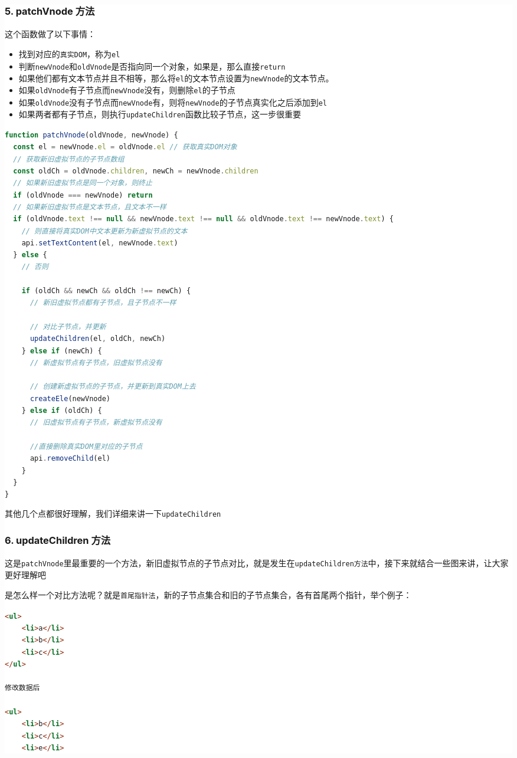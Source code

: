 ### 5. patchVnode 方法

这个函数做了以下事情：

* 找到对应的`真实DOM`，称为`el`
* 判断`newVnode`和`oldVnode`是否指向同一个对象，如果是，那么直接`return`
* 如果他们都有文本节点并且不相等，那么将`el`的文本节点设置为`newVnode`的文本节点。
* 如果`oldVnode`有子节点而`newVnode`没有，则删除`el`的子节点
* 如果`oldVnode`没有子节点而`newVnode`有，则将`newVnode`的子节点真实化之后添加到`el`
* 如果两者都有子节点，则执行`updateChildren`函数比较子节点，这一步很重要

```js
function patchVnode(oldVnode, newVnode) {
  const el = newVnode.el = oldVnode.el // 获取真实DOM对象
  // 获取新旧虚拟节点的子节点数组
  const oldCh = oldVnode.children, newCh = newVnode.children
  // 如果新旧虚拟节点是同一个对象，则终止
  if (oldVnode === newVnode) return
  // 如果新旧虚拟节点是文本节点，且文本不一样
  if (oldVnode.text !== null && newVnode.text !== null && oldVnode.text !== newVnode.text) {
    // 则直接将真实DOM中文本更新为新虚拟节点的文本
    api.setTextContent(el, newVnode.text)
  } else {
    // 否则

    if (oldCh && newCh && oldCh !== newCh) {
      // 新旧虚拟节点都有子节点，且子节点不一样

      // 对比子节点，并更新
      updateChildren(el, oldCh, newCh)
    } else if (newCh) {
      // 新虚拟节点有子节点，旧虚拟节点没有

      // 创建新虚拟节点的子节点，并更新到真实DOM上去
      createEle(newVnode)
    } else if (oldCh) {
      // 旧虚拟节点有子节点，新虚拟节点没有

      //直接删除真实DOM里对应的子节点
      api.removeChild(el)
    }
  }
}
```

其他几个点都很好理解，我们详细来讲一下`updateChildren`

### 6. updateChildren 方法

这是`patchVnode`里最重要的一个方法，新旧虚拟节点的子节点对比，就是发生在`updateChildren方法`中，接下来就结合一些图来讲，让大家更好理解吧

是怎么样一个对比方法呢？就是`首尾指针法`，新的子节点集合和旧的子节点集合，各有首尾两个指针，举个例子：

```html
<ul>
    <li>a</li>
    <li>b</li>
    <li>c</li>
</ul>

修改数据后

<ul>
    <li>b</li>
    <li>c</li>
    <li>e</li>
```
